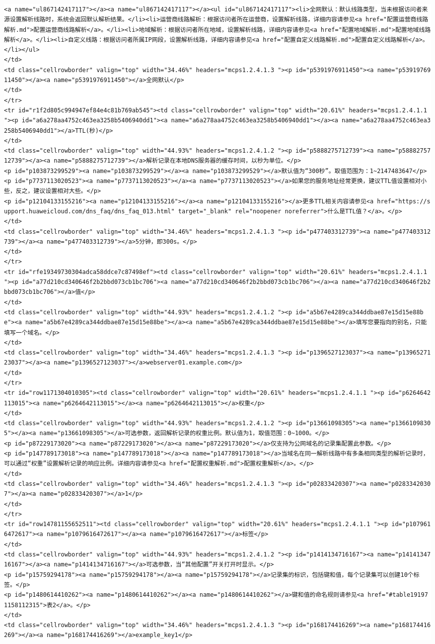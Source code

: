     <a name="ul867142417117"></a><a name="ul867142417117"></a><ul id="ul867142417117"><li>全网默认：默认线路类型，当未根据访问者来源设置解析线路时，系统会返回默认解析结果。</li><li>运营商线路解析：根据访问者所在运营商，设置解析线路，详细内容请参见<a href="配置运营商线路解析.md">配置运营商线路解析</a>。</li><li>地域解析：根据访问者所在地域，设置解析线路，详细内容请参见<a href="配置地域解析.md">配置地域线路解析</a>。</li><li>自定义线路：根据访问者所属IP网段，设置解析线路，详细内容请参见<a href="配置自定义线路解析.md">配置自定义线路解析</a>。</li></ul>
    </td>
    <td class="cellrowborder" valign="top" width="34.46%" headers="mcps1.2.4.1.3 "><p id="p5391976911450"><a name="p5391976911450"></a><a name="p5391976911450"></a>全网默认</p>
    </td>
    </tr>
    <tr id="r1f2d805c994947ef84e4c81b769ab545"><td class="cellrowborder" valign="top" width="20.61%" headers="mcps1.2.4.1.1 "><p id="a6a278aa4752c463ea3258b5406940dd1"><a name="a6a278aa4752c463ea3258b5406940dd1"></a><a name="a6a278aa4752c463ea3258b5406940dd1"></a>TTL(秒)</p>
    </td>
    <td class="cellrowborder" valign="top" width="44.93%" headers="mcps1.2.4.1.2 "><p id="p5888275712739"><a name="p5888275712739"></a><a name="p5888275712739"></a>解析记录在本地DNS服务器的缓存时间，以秒为单位。</p>
    <p id="p103873299529"><a name="p103873299529"></a><a name="p103873299529"></a>默认值为“300秒”。取值范围为：1~2147483647</p>
    <p id="p7737113020523"><a name="p7737113020523"></a><a name="p7737113020523"></a>如果您的服务地址经常更换，建议TTL值设置相对小些，反之，建议设置相对大些。</p>
    <p id="p12104133155216"><a name="p12104133155216"></a><a name="p12104133155216"></a>更多TTL相关内容请参见<a href="https://support.huaweicloud.com/dns_faq/dns_faq_013.html" target="_blank" rel="noopener noreferrer">什么是TTL值？</a>。</p>
    </td>
    <td class="cellrowborder" valign="top" width="34.46%" headers="mcps1.2.4.1.3 "><p id="p477403312739"><a name="p477403312739"></a><a name="p477403312739"></a>5分钟，即300s。</p>
    </td>
    </tr>
    <tr id="rfe19349730304adca58ddce7c87498ef"><td class="cellrowborder" valign="top" width="20.61%" headers="mcps1.2.4.1.1 "><p id="a77d210cd340646f2b2bbd073cb1bc706"><a name="a77d210cd340646f2b2bbd073cb1bc706"></a><a name="a77d210cd340646f2b2bbd073cb1bc706"></a>值</p>
    </td>
    <td class="cellrowborder" valign="top" width="44.93%" headers="mcps1.2.4.1.2 "><p id="a5b67e4289ca344ddbae87e15d15e88be"><a name="a5b67e4289ca344ddbae87e15d15e88be"></a><a name="a5b67e4289ca344ddbae87e15d15e88be"></a>填写您要指向的别名，只能填写一个域名。</p>
    </td>
    <td class="cellrowborder" valign="top" width="34.46%" headers="mcps1.2.4.1.3 "><p id="p1396527123037"><a name="p1396527123037"></a><a name="p1396527123037"></a>webserver01.example.com</p>
    </td>
    </tr>
    <tr id="row1171304010305"><td class="cellrowborder" valign="top" width="20.61%" headers="mcps1.2.4.1.1 "><p id="p6264642113015"><a name="p6264642113015"></a><a name="p6264642113015"></a>权重</p>
    </td>
    <td class="cellrowborder" valign="top" width="44.93%" headers="mcps1.2.4.1.2 "><p id="p13661098305"><a name="p13661098305"></a><a name="p13661098305"></a>可选参数，返回解析记录的权重比例。默认值为1，取值范围：0~1000。</p>
    <p id="p87229173020"><a name="p87229173020"></a><a name="p87229173020"></a>仅支持为公网域名的记录集配置此参数。</p>
    <p id="p147789173018"><a name="p147789173018"></a><a name="p147789173018"></a>当域名在同一解析线路中有多条相同类型的解析记录时，可以通过“权重”设置解析记录的响应比例。详细内容请参见<a href="配置权重解析.md">配置权重解析</a>。</p>
    </td>
    <td class="cellrowborder" valign="top" width="34.46%" headers="mcps1.2.4.1.3 "><p id="p02833420307"><a name="p02833420307"></a><a name="p02833420307"></a>1</p>
    </td>
    </tr>
    <tr id="row14781155652511"><td class="cellrowborder" valign="top" width="20.61%" headers="mcps1.2.4.1.1 "><p id="p1079616472617"><a name="p1079616472617"></a><a name="p1079616472617"></a>标签</p>
    </td>
    <td class="cellrowborder" valign="top" width="44.93%" headers="mcps1.2.4.1.2 "><p id="p1414134716167"><a name="p1414134716167"></a><a name="p1414134716167"></a>可选参数，当“其他配置”开关打开时显示。</p>
    <p id="p15759294178"><a name="p15759294178"></a><a name="p15759294178"></a>记录集的标识，包括键和值，每个记录集可以创建10个标签。</p>
    <p id="p1480614410262"><a name="p1480614410262"></a><a name="p1480614410262"></a>键和值的命名规则请参见<a href="#table191971158112315">表2</a>。</p>
    </td>
    <td class="cellrowborder" valign="top" width="34.46%" headers="mcps1.2.4.1.3 "><p id="p168174416269"><a name="p168174416269"></a><a name="p168174416269"></a>example_key1</p>